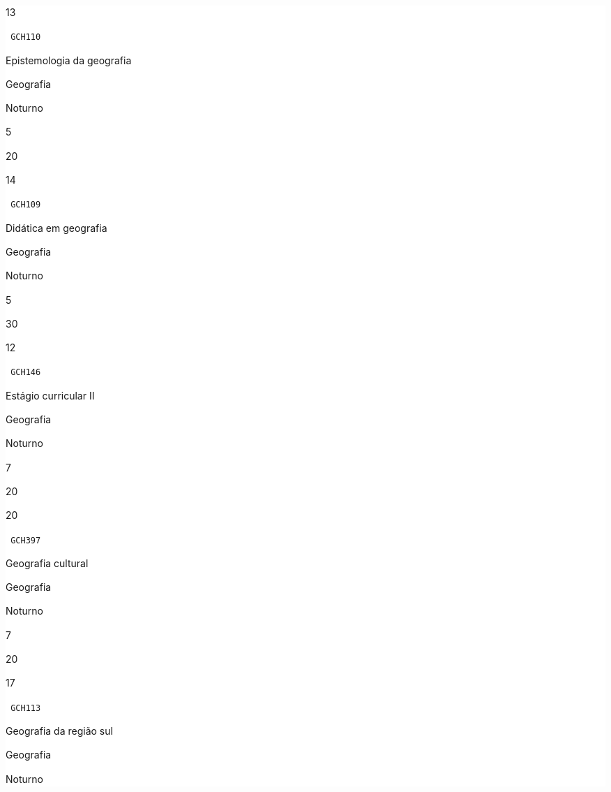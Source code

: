    13

     GCH110

   Epistemologia da geografia

   Geografia

   Noturno

   5

   20

   14

     GCH109

   Didática em geografia

   Geografia

   Noturno

   5

   30

   12

     GCH146

   Estágio curricular II

   Geografia

   Noturno

   7

   20

   20

     GCH397

   Geografia cultural

   Geografia

   Noturno

   7

   20

   17

     GCH113

   Geografia da região sul

   Geografia

   Noturno
